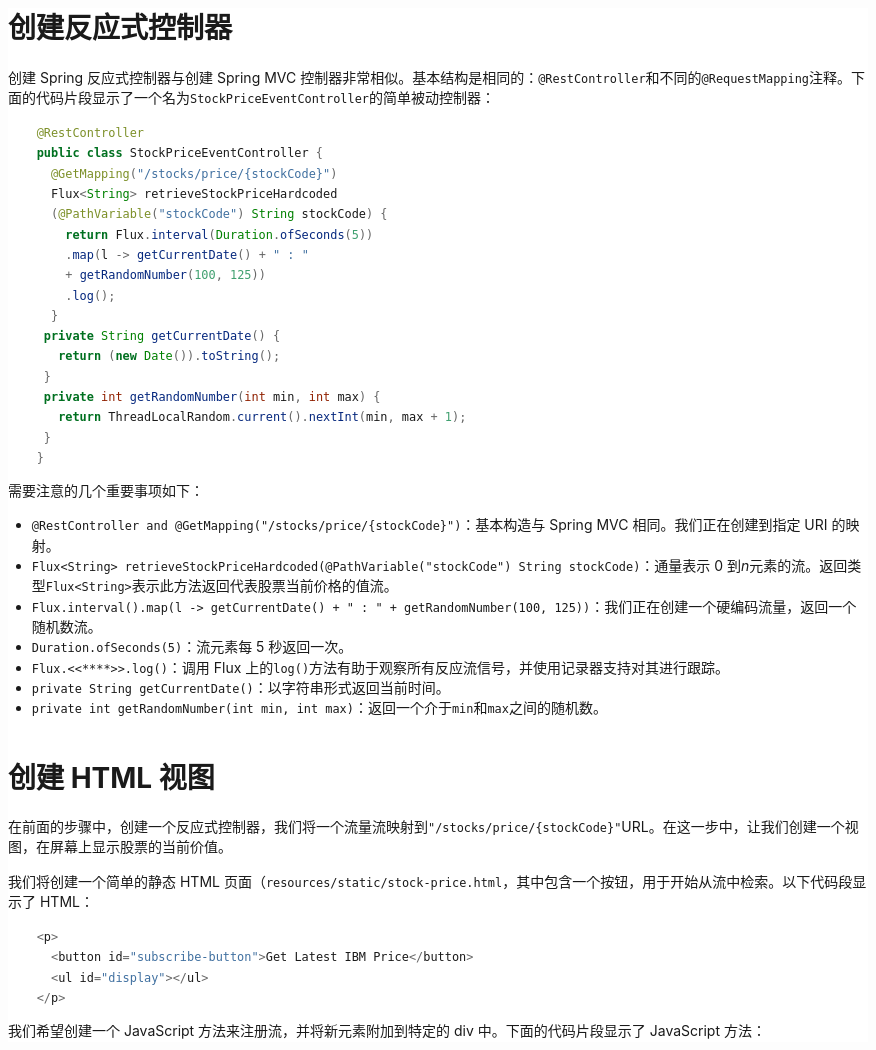 # 创建反应式控制器

创建 Spring 反应式控制器与创建 Spring MVC 控制器非常相似。基本结构是相同的：`@RestController`和不同的`@RequestMapping`注释。下面的代码片段显示了一个名为`StockPriceEventController`的简单被动控制器：

```java
    @RestController
    public class StockPriceEventController {
      @GetMapping("/stocks/price/{stockCode}")
      Flux<String> retrieveStockPriceHardcoded
      (@PathVariable("stockCode") String stockCode) {
        return Flux.interval(Duration.ofSeconds(5))
        .map(l -> getCurrentDate() + " : " 
        + getRandomNumber(100, 125))
        .log();
      }
     private String getCurrentDate() {
       return (new Date()).toString();
     }
     private int getRandomNumber(int min, int max) {
       return ThreadLocalRandom.current().nextInt(min, max + 1);
     }
    }
```

需要注意的几个重要事项如下：

*   `@RestController and @GetMapping("/stocks/price/{stockCode}")`：基本构造与 Spring MVC 相同。我们正在创建到指定 URI 的映射。
*   `Flux<String> retrieveStockPriceHardcoded(@PathVariable("stockCode") String stockCode)`：通量表示 0 到*n*元素的流。返回类型`Flux<String>`表示此方法返回代表股票当前价格的值流。
*   `Flux.interval().map(l -> getCurrentDate() + " : " + getRandomNumber(100, 125))`：我们正在创建一个硬编码流量，返回一个随机数流。
*   `Duration.ofSeconds(5)`：流元素每 5 秒返回一次。
*   `Flux.<<****>>.log()`：调用 Flux 上的`log()`方法有助于观察所有反应流信号，并使用记录器支持对其进行跟踪。
*   `private String getCurrentDate()`：以字符串形式返回当前时间。
*   `private int getRandomNumber(int min, int max)`：返回一个介于`min`和`max`之间的随机数。

# 创建 HTML 视图

在前面的步骤中，创建一个反应式控制器，我们将一个流量流映射到`"/stocks/price/{stockCode}"`URL。在这一步中，让我们创建一个视图，在屏幕上显示股票的当前价值。

我们将创建一个简单的静态 HTML 页面（`resources/static/stock-price.html`，其中包含一个按钮，用于开始从流中检索。以下代码段显示了 HTML：

```java
    <p>
      <button id="subscribe-button">Get Latest IBM Price</button>
      <ul id="display"></ul>
    </p>
```

我们希望创建一个 JavaScript 方法来注册流，并将新元素附加到特定的 div 中。下面的代码片段显示了 JavaScript 方法：
